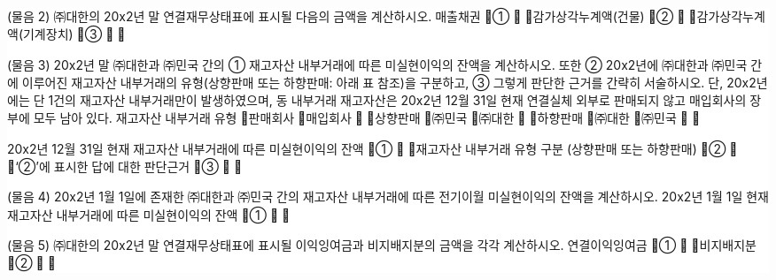 

(물음 2) ㈜대한의 20x2년 말 연결재무상태표에 표시될 다음의 금액을 계산하시오.
매출채권
①

감가상각누계액(건물)
②

감가상각누계액(기계장치)
③





(물음 3) 20x2년 말 ㈜대한과 ㈜민국 간의 ① 재고자산 내부거래에 따른 미실현이익의 잔액을 계산하시오. 또한 ② 20x2년에 ㈜대한과 ㈜민국 간에 이루어진 재고자산 내부거래의 유형(상향판매 또는 하향판매: 아래 표 참조)을 구분하고, ③ 그렇게 판단한 근거를 간략히 서술하시오. 단, 20x2년에는 단 1건의 재고자산 내부거래만이 발생하였으며, 동 내부거래 재고자산은 20x2년 12월 31일 현재 연결실체 외부로 판매되지 않고 매입회사의 장부에 모두 남아 있다.
재고자산 내부거래 유형
판매회사
매입회사

상향판매
㈜민국
㈜대한

하향판매
㈜대한
㈜민국



20x2년 12월 31일 현재 재고자산 내부거래에 따른 미실현이익의 잔액
①

재고자산 내부거래 유형 구분
(상향판매 또는 하향판매)
②

‘②’에 표시한 답에 대한 판단근거
③





(물음 4) 20x2년 1월 1일에 존재한 ㈜대한과 ㈜민국 간의 재고자산 내부거래에 따른 전기이월 미실현이익의 잔액을 계산하시오.
20x2년 1월 1일 현재 재고자산 
내부거래에 따른 미실현이익의 잔액
①




(물음 5) ㈜대한의 20x2년 말 연결재무상태표에 표시될 이익잉여금과 비지배지분의 금액을 각각 계산하시오.
연결이익잉여금
①

비지배지분
②


